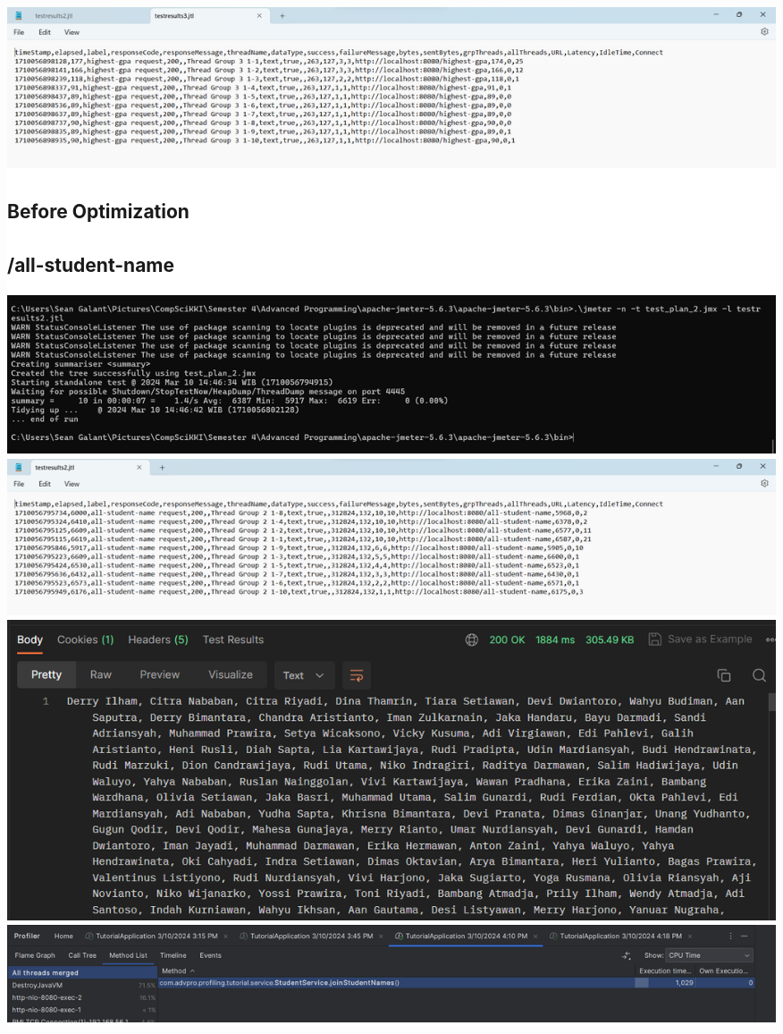![Screenshot 2024-03-10 144841.png](assets%2FScreenshot%202024-03-10%20144841.png)

## Before Optimization
## /all-student-name
![Screenshot 2024-03-10 144700.png](assets%2FScreenshot%202024-03-10%20144700.png)
![Screenshot 2024-03-10 144759.png](assets%2FScreenshot%202024-03-10%20144759.png)
![Screenshot 2024-03-10 160921.png](assets%2FScreenshot%202024-03-10%20160921.png)
![Screenshot 2024-03-10 161939.png](assets%2FScreenshot%202024-03-10%20161939.png)
